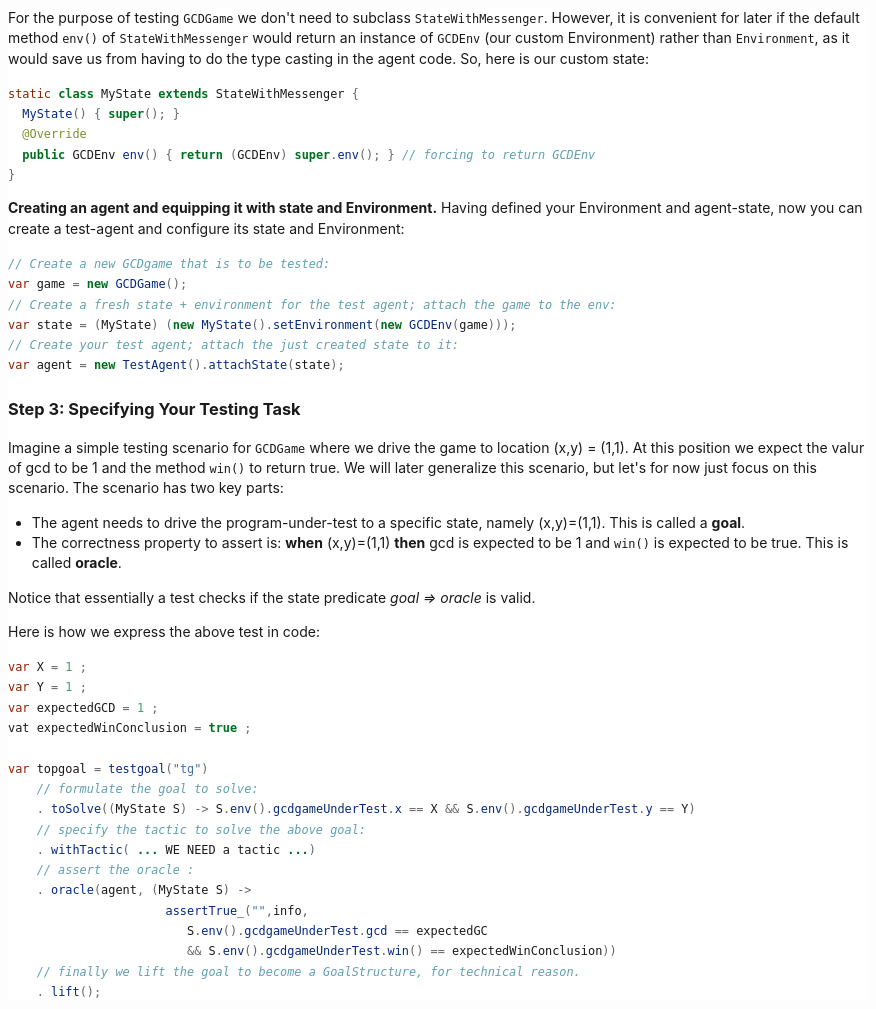 For the purpose of testing `GCDGame` we don't need to subclass `StateWithMessenger`. However, it is convenient for later if the default method `env()` of `StateWithMessenger` would return an instance of `GCDEnv` (our custom Environment) rather than `Environment`, as it would save us from having to do the type casting in the agent code. So, here is our custom state:

```java
static class MyState extends StateWithMessenger {
  MyState() { super(); }
  @Override
  public GCDEnv env() { return (GCDEnv) super.env(); } // forcing to return GCDEnv
}
```

**Creating an agent and equipping it with state and Environment.**
Having defined your Environment and agent-state, now you can create a test-agent and configure its state and Environment:

```java
// Create a new GCDgame that is to be tested:
var game = new GCDGame();
// Create a fresh state + environment for the test agent; attach the game to the env:
var state = (MyState) (new MyState().setEnvironment(new GCDEnv(game)));
// Create your test agent; attach the just created state to it:
var agent = new TestAgent().attachState(state);
```

### Step 3: Specifying Your Testing Task

Imagine a simple testing scenario for `GCDGame` where we drive the game to location (x,y) = (1,1). At this position we expect the valur of gcd to be 1 and the method `win()` to return true. We will later generalize this scenario, but let's for now just focus on this scenario. The scenario has two key parts:

* The agent needs to drive the program-under-test to a specific state, namely (x,y)=(1,1). This is called a **goal**.
* The correctness property to assert is: **when** (x,y)=(1,1) **then** gcd is expected to be 1 and `win()` is expected to be true. This is called **oracle**.

Notice that essentially a test checks if the state predicate _goal ⇒ oracle_ is valid.

Here is how we express the above test in code:

```java
var X = 1 ;
var Y = 1 ;
var expectedGCD = 1 ;
vat expectedWinConclusion = true ;

var topgoal = testgoal("tg")
	// formulate the goal to solve:
	. toSolve((MyState S) -> S.env().gcdgameUnderTest.x == X && S.env().gcdgameUnderTest.y == Y)
	// specify the tactic to solve the above goal:
	. withTactic( ... WE NEED a tactic ...)
	// assert the oracle :
	. oracle(agent, (MyState S) ->
				      assertTrue_("",info,
                         S.env().gcdgameUnderTest.gcd == expectedGC
                         && S.env().gcdgameUnderTest.win() == expectedWinConclusion))
	// finally we lift the goal to become a GoalStructure, for technical reason.
	. lift();
```
